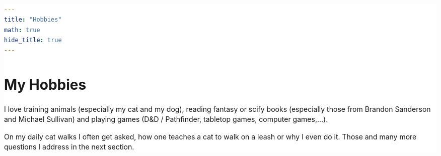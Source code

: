 ```yaml
---
title: "Hobbies"
math: true
hide_title: true
---
```


# My Hobbies

I love training animals (especially my cat and my dog), reading fantasy or scify books (especially those from Brandon Sanderson and Michael Sullivan) and playing games (D&D / Pathfinder, tabletop games, computer games,...).

On my daily cat walks I often get asked, how one teaches a cat to walk on a leash or why I even do it. Those and many more questions I address in the next section.

<figure>